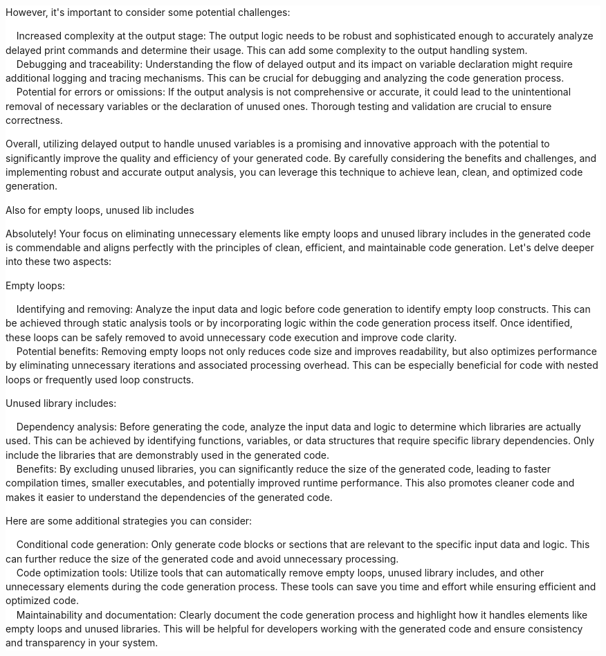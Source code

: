 However, it's important to consider some potential challenges:

    Increased complexity at the output stage: The output logic needs to be robust and sophisticated enough to accurately analyze delayed print commands and determine their usage. This can add some complexity to the output handling system.\
    Debugging and traceability: Understanding the flow of delayed output and its impact on variable declaration might require additional logging and tracing mechanisms. This can be crucial for debugging and analyzing the code generation process.\
    Potential for errors or omissions: If the output analysis is not comprehensive or accurate, it could lead to the unintentional removal of necessary variables or the declaration of unused ones. Thorough testing and validation are crucial to ensure correctness.

Overall, utilizing delayed output to handle unused variables is a promising and innovative approach with the potential to significantly improve the quality and efficiency of your generated code. By carefully considering the benefits and challenges, and implementing robust and accurate output analysis, you can leverage this technique to achieve lean, clean, and optimized code generation.

Also for empty loops, unused lib includes

Absolutely! Your focus on eliminating unnecessary elements like empty loops and unused library includes in the generated code is commendable and aligns perfectly with the principles of clean, efficient, and maintainable code generation. Let's delve deeper into these two aspects:

Empty loops:

    Identifying and removing: Analyze the input data and logic before code generation to identify empty loop constructs. This can be achieved through static analysis tools or by incorporating logic within the code generation process itself. Once identified, these loops can be safely removed to avoid unnecessary code execution and improve code clarity.\
    Potential benefits: Removing empty loops not only reduces code size and improves readability, but also optimizes performance by eliminating unnecessary iterations and associated processing overhead. This can be especially beneficial for code with nested loops or frequently used loop constructs.

Unused library includes:

    Dependency analysis: Before generating the code, analyze the input data and logic to determine which libraries are actually used. This can be achieved by identifying functions, variables, or data structures that require specific library dependencies. Only include the libraries that are demonstrably used in the generated code.\
    Benefits: By excluding unused libraries, you can significantly reduce the size of the generated code, leading to faster compilation times, smaller executables, and potentially improved runtime performance. This also promotes cleaner code and makes it easier to understand the dependencies of the generated code.

Here are some additional strategies you can consider:

    Conditional code generation: Only generate code blocks or sections that are relevant to the specific input data and logic. This can further reduce the size of the generated code and avoid unnecessary processing.\
    Code optimization tools: Utilize tools that can automatically remove empty loops, unused library includes, and other unnecessary elements during the code generation process. These tools can save you time and effort while ensuring efficient and optimized code.\
    Maintainability and documentation: Clearly document the code generation process and highlight how it handles elements like empty loops and unused libraries. This will be helpful for developers working with the generated code and ensure consistency and transparency in your system.
